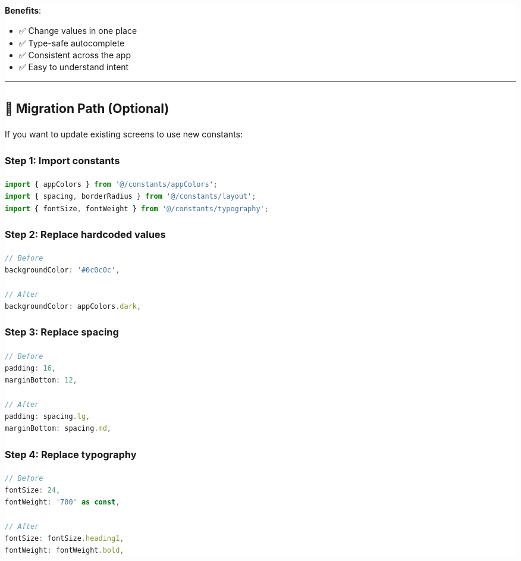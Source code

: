 **Benefits**:
- ✅ Change values in one place
- ✅ Type-safe autocomplete
- ✅ Consistent across the app
- ✅ Easy to understand intent

---

## 🔄 Migration Path (Optional)

If you want to update existing screens to use new constants:

### Step 1: Import constants

```typescript
import { appColors } from '@/constants/appColors';
import { spacing, borderRadius } from '@/constants/layout';
import { fontSize, fontWeight } from '@/constants/typography';
```

### Step 2: Replace hardcoded values

```typescript
// Before
backgroundColor: '#0c0c0c',

// After
backgroundColor: appColors.dark,
```

### Step 3: Replace spacing

```typescript
// Before
padding: 16,
marginBottom: 12,

// After
padding: spacing.lg,
marginBottom: spacing.md,
```

### Step 4: Replace typography

```typescript
// Before
fontSize: 24,
fontWeight: '700' as const,

// After
fontSize: fontSize.heading1,
fontWeight: fontWeight.bold,
```
